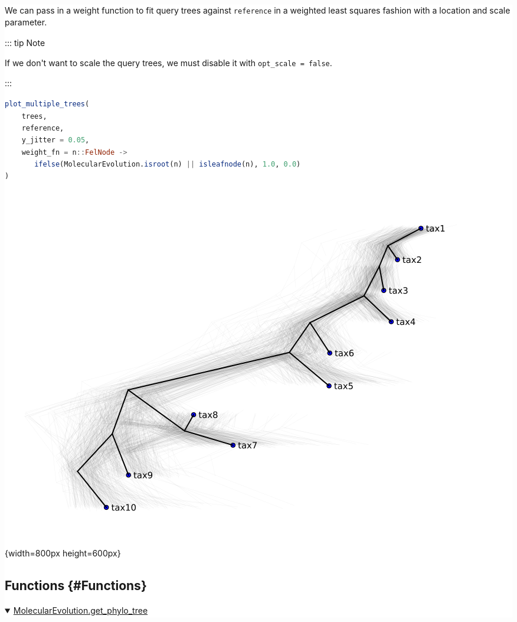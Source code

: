 We can pass in a weight function to fit query trees against `reference` in a weighted least squares fashion with a location and scale parameter.

::: tip Note

If we don&#39;t want to scale the query trees, we must disable it with `opt_scale = false`.

:::

```julia
plot_multiple_trees(
    trees,
    reference,
    y_jitter = 0.05,
    weight_fn = n::FelNode ->
       ifelse(MolecularEvolution.isroot(n) || isleafnode(n), 1.0, 0.0)
)
```

![](jqnybqg.png){width=800px height=600px}

## Functions {#Functions}
<details class='jldocstring custom-block' open>
<summary><a id='MolecularEvolution.get_phylo_tree' href='#MolecularEvolution.get_phylo_tree'><span class="jlbinding">MolecularEvolution.get_phylo_tree</span></a> <Badge type="info" class="jlObjectType jlFunction" text="Function" /></summary>
